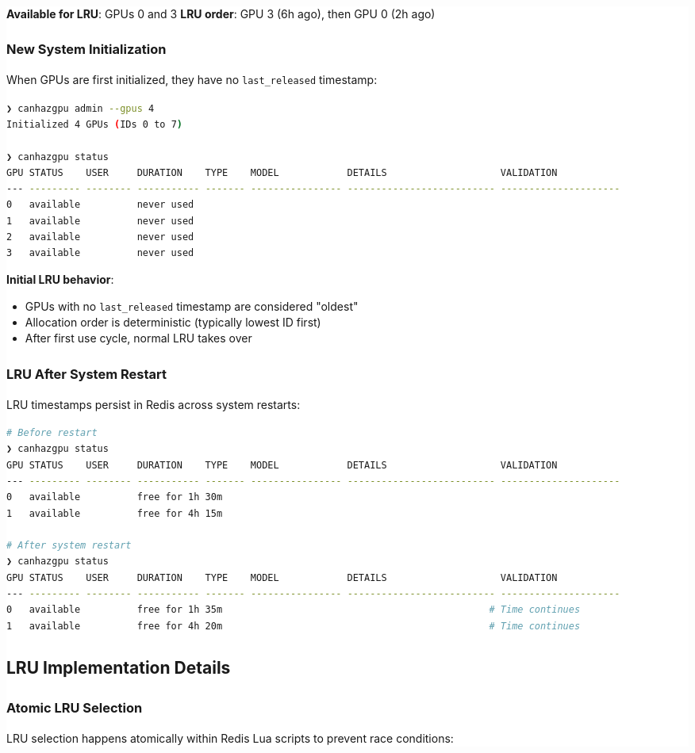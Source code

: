 **Available for LRU**: GPUs 0 and 3
**LRU order**: GPU 3 (6h ago), then GPU 0 (2h ago)

### New System Initialization
When GPUs are first initialized, they have no `last_released` timestamp:

```bash
❯ canhazgpu admin --gpus 4
Initialized 4 GPUs (IDs 0 to 7)

❯ canhazgpu status
GPU STATUS    USER     DURATION    TYPE    MODEL            DETAILS                    VALIDATION
--- --------- -------- ----------- ------- ---------------- -------------------------- ---------------------
0   available          never used                                                     
1   available          never used                                                     
2   available          never used                                                     
3   available          never used                                                     
```

**Initial LRU behavior**: 
- GPUs with no `last_released` timestamp are considered "oldest"
- Allocation order is deterministic (typically lowest ID first)
- After first use cycle, normal LRU takes over

### LRU After System Restart
LRU timestamps persist in Redis across system restarts:

```bash
# Before restart
❯ canhazgpu status
GPU STATUS    USER     DURATION    TYPE    MODEL            DETAILS                    VALIDATION
--- --------- -------- ----------- ------- ---------------- -------------------------- ---------------------
0   available          free for 1h 30m                                               
1   available          free for 4h 15m                                               

# After system restart
❯ canhazgpu status  
GPU STATUS    USER     DURATION    TYPE    MODEL            DETAILS                    VALIDATION
--- --------- -------- ----------- ------- ---------------- -------------------------- ---------------------
0   available          free for 1h 35m                                               # Time continues
1   available          free for 4h 20m                                               # Time continues
```

## LRU Implementation Details

### Atomic LRU Selection
LRU selection happens atomically within Redis Lua scripts to prevent race conditions:
